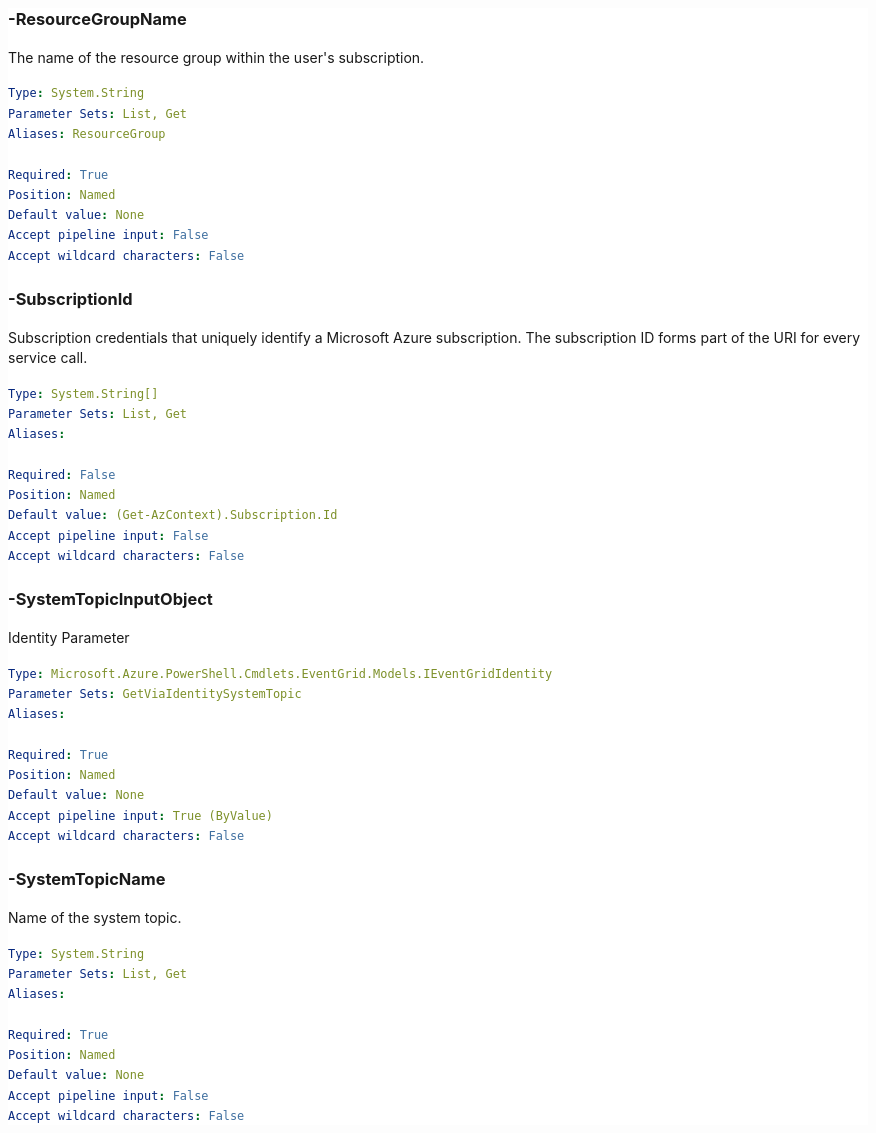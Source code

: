 ### -ResourceGroupName
The name of the resource group within the user's subscription.

```yaml
Type: System.String
Parameter Sets: List, Get
Aliases: ResourceGroup

Required: True
Position: Named
Default value: None
Accept pipeline input: False
Accept wildcard characters: False
```

### -SubscriptionId
Subscription credentials that uniquely identify a Microsoft Azure subscription.
The subscription ID forms part of the URI for every service call.

```yaml
Type: System.String[]
Parameter Sets: List, Get
Aliases:

Required: False
Position: Named
Default value: (Get-AzContext).Subscription.Id
Accept pipeline input: False
Accept wildcard characters: False
```

### -SystemTopicInputObject
Identity Parameter

```yaml
Type: Microsoft.Azure.PowerShell.Cmdlets.EventGrid.Models.IEventGridIdentity
Parameter Sets: GetViaIdentitySystemTopic
Aliases:

Required: True
Position: Named
Default value: None
Accept pipeline input: True (ByValue)
Accept wildcard characters: False
```

### -SystemTopicName
Name of the system topic.

```yaml
Type: System.String
Parameter Sets: List, Get
Aliases:

Required: True
Position: Named
Default value: None
Accept pipeline input: False
Accept wildcard characters: False
```
